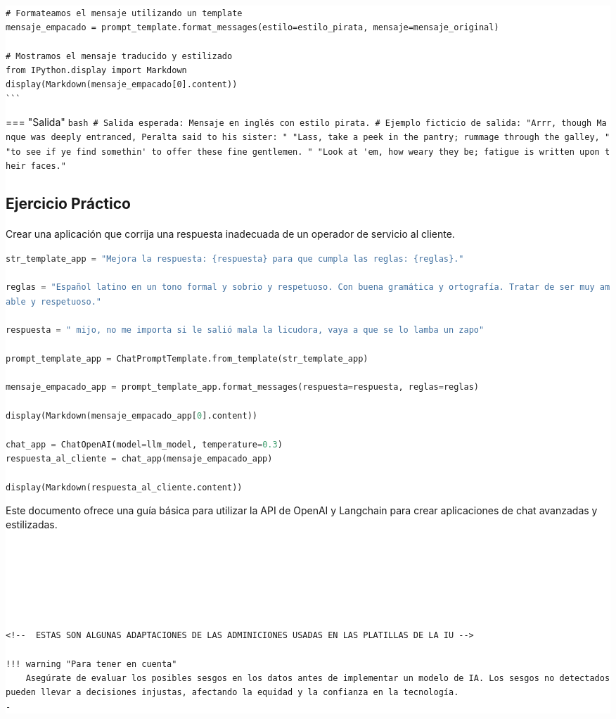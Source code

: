     # Formateamos el mensaje utilizando un template
    mensaje_empacado = prompt_template.format_messages(estilo=estilo_pirata, mensaje=mensaje_original)

    # Mostramos el mensaje traducido y estilizado
    from IPython.display import Markdown
    display(Markdown(mensaje_empacado[0].content))
    ```
=== "Salida"
    ```bash
    # Salida esperada: Mensaje en inglés con estilo pirata.
    # Ejemplo ficticio de salida:
    "Arrr, though Manque was deeply entranced, Peralta said to his sister: "
    "Lass, take a peek in the pantry; rummage through the galley, "
    "to see if ye find somethin' to offer these fine gentlemen. "
    "Look at 'em, how weary they be; fatigue is written upon their faces."
    ``` 



## Ejercicio Práctico

Crear una aplicación que corrija una respuesta inadecuada de un operador de servicio al cliente.

```python
str_template_app = "Mejora la respuesta: {respuesta} para que cumpla las reglas: {reglas}."

reglas = "Español latino en un tono formal y sobrio y respetuoso. Con buena gramática y ortografía. Tratar de ser muy amable y respetuoso."

respuesta = " mijo, no me importa si le salió mala la licudora, vaya a que se lo lamba un zapo"

prompt_template_app = ChatPromptTemplate.from_template(str_template_app)

mensaje_empacado_app = prompt_template_app.format_messages(respuesta=respuesta, reglas=reglas)

display(Markdown(mensaje_empacado_app[0].content))

chat_app = ChatOpenAI(model=llm_model, temperature=0.3)
respuesta_al_cliente = chat_app(mensaje_empacado_app)

display(Markdown(respuesta_al_cliente.content))
```

Este documento ofrece una guía básica para utilizar la API de OpenAI y Langchain para crear aplicaciones de chat avanzadas y estilizadas.
```






<!--  ESTAS SON ALGUNAS ADAPTACIONES DE LAS ADMINICIONES USADAS EN LAS PLATILLAS DE LA IU -->

!!! warning "Para tener en cuenta"
    Asegúrate de evaluar los posibles sesgos en los datos antes de implementar un modelo de IA. Los sesgos no detectados pueden llevar a decisiones injustas, afectando la equidad y la confianza en la tecnología.
-

```